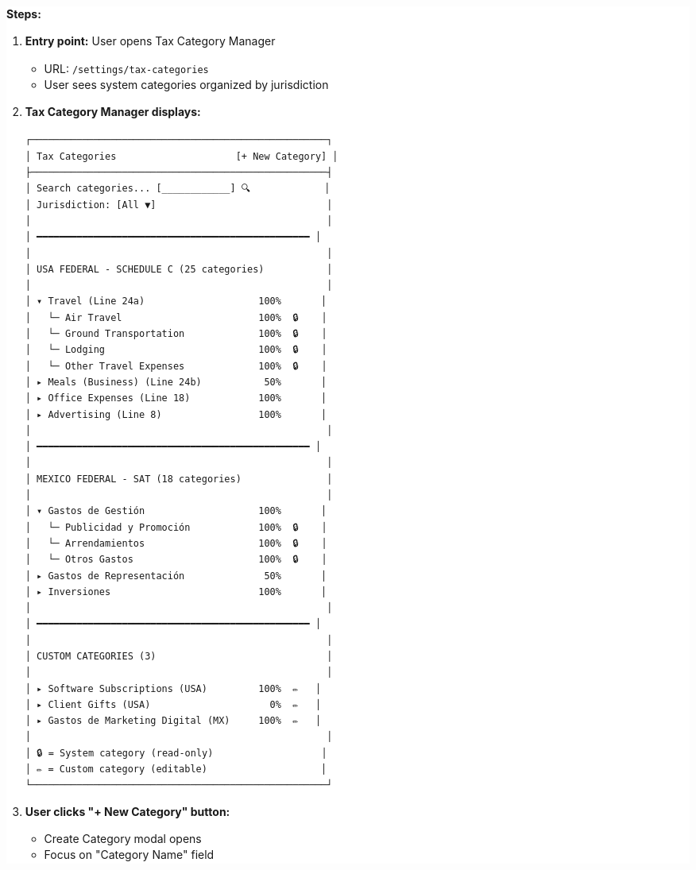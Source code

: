 **Steps:**

1. **Entry point:** User opens Tax Category Manager
   - URL: `/settings/tax-categories`
   - User sees system categories organized by jurisdiction

2. **Tax Category Manager displays:**
   ```
   ┌────────────────────────────────────────────────────┐
   │ Tax Categories                     [+ New Category] │
   ├────────────────────────────────────────────────────┤
   │ Search categories... [____________] 🔍             │
   │ Jurisdiction: [All ▼]                              │
   │                                                    │
   │ ━━━━━━━━━━━━━━━━━━━━━━━━━━━━━━━━━━━━━━━━━━━━━━━━ │
   │                                                    │
   │ USA FEDERAL - SCHEDULE C (25 categories)           │
   │                                                    │
   │ ▾ Travel (Line 24a)                    100%       │
   │   └─ Air Travel                        100%  🔒    │
   │   └─ Ground Transportation             100%  🔒    │
   │   └─ Lodging                           100%  🔒    │
   │   └─ Other Travel Expenses             100%  🔒    │
   │ ▸ Meals (Business) (Line 24b)           50%       │
   │ ▸ Office Expenses (Line 18)            100%       │
   │ ▸ Advertising (Line 8)                 100%       │
   │                                                    │
   │ ━━━━━━━━━━━━━━━━━━━━━━━━━━━━━━━━━━━━━━━━━━━━━━━━ │
   │                                                    │
   │ MEXICO FEDERAL - SAT (18 categories)               │
   │                                                    │
   │ ▾ Gastos de Gestión                    100%       │
   │   └─ Publicidad y Promoción            100%  🔒    │
   │   └─ Arrendamientos                    100%  🔒    │
   │   └─ Otros Gastos                      100%  🔒    │
   │ ▸ Gastos de Representación              50%       │
   │ ▸ Inversiones                          100%       │
   │                                                    │
   │ ━━━━━━━━━━━━━━━━━━━━━━━━━━━━━━━━━━━━━━━━━━━━━━━━ │
   │                                                    │
   │ CUSTOM CATEGORIES (3)                              │
   │                                                    │
   │ ▸ Software Subscriptions (USA)         100%  ✏️   │
   │ ▸ Client Gifts (USA)                     0%  ✏️   │
   │ ▸ Gastos de Marketing Digital (MX)     100%  ✏️   │
   │                                                    │
   │ 🔒 = System category (read-only)                   │
   │ ✏️ = Custom category (editable)                    │
   └────────────────────────────────────────────────────┘
   ```

3. **User clicks "+ New Category" button:**
   - Create Category modal opens
   - Focus on "Category Name" field
